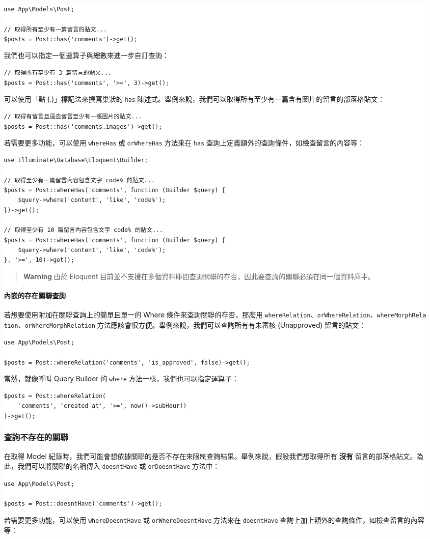     use App\Models\Post;
    
    // 取得所有至少有一篇留言的貼文...
    $posts = Post::has('comments')->get();

我們也可以指定一個運算子與總數來進一步自訂查詢：

    // 取得所有至少有 3 篇留言的貼文...
    $posts = Post::has('comments', '>=', 3)->get();

可以使用「點 (.)」標記法來撰寫巢狀的 `has` 陳述式。舉例來說，我們可以取得所有至少有一篇含有圖片的留言的部落格貼文：

    // 取得有留言且這些留言至少有一張圖片的貼文...
    $posts = Post::has('comments.images')->get();

若需要更多功能，可以使用 `whereHas` 或 `orWhereHas` 方法來在 `has` 查詢上定義額外的查詢條件，如檢查留言的內容等：

    use Illuminate\Database\Eloquent\Builder;
    
    // 取得至少有一篇留言內容包含文字 code% 的貼文...
    $posts = Post::whereHas('comments', function (Builder $query) {
        $query->where('content', 'like', 'code%');
    })->get();
    
    // 取得至少有 10 篇留言內容包含文字 code% 的貼文...
    $posts = Post::whereHas('comments', function (Builder $query) {
        $query->where('content', 'like', 'code%');
    }, '>=', 10)->get();

> **Warning** 由於 Eloquent 目前並不支援在多個資料庫間查詢關聯的存否，因此要查詢的關聯必須在同一個資料庫中。

<a name="inline-relationship-existence-queries"></a>

#### 內嵌的存在關聯查詢

若想要使用附加在關聯查詢上的簡單且單一的 Where 條件來查詢關聯的存否，那麼用 `whereRelation`、`orWhereRelation`、`whereMorphRelation`、`orWhereMorphRelation` 方法應該會很方便。舉例來說，我們可以查詢所有有未審核 (Unapproved) 留言的貼文：

    use App\Models\Post;
    
    $posts = Post::whereRelation('comments', 'is_approved', false)->get();

當然，就像呼叫 Query Builder 的 `where` 方法一樣，我們也可以指定運算子：

    $posts = Post::whereRelation(
        'comments', 'created_at', '>=', now()->subHour()
    )->get();

<a name="querying-relationship-absence"></a>

### 查詢不存在的關聯

在取得 Model 紀錄時，我們可能會想依據關聯的是否不存在來限制查詢結果。舉例來說，假設我們想取得所有 **沒有** 留言的部落格貼文。為此，我們可以將關聯的名稱傳入 `doesntHave` 或 `orDoesntHave` 方法中：

    use App\Models\Post;
    
    $posts = Post::doesntHave('comments')->get();

若需要更多功能，可以使用 `whereDoesntHave` 或 `orWhereDoesntHave` 方法來在 `doesntHave` 查詢上加上額外的查詢條件，如檢查留言的內容等：
